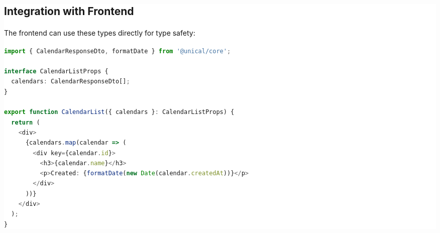 ## Integration with Frontend

The frontend can use these types directly for type safety:

```typescript
import { CalendarResponseDto, formatDate } from '@unical/core';

interface CalendarListProps {
  calendars: CalendarResponseDto[];
}

export function CalendarList({ calendars }: CalendarListProps) {
  return (
    <div>
      {calendars.map(calendar => (
        <div key={calendar.id}>
          <h3>{calendar.name}</h3>
          <p>Created: {formatDate(new Date(calendar.createdAt))}</p>
        </div>
      ))}
    </div>
  );
}
```
